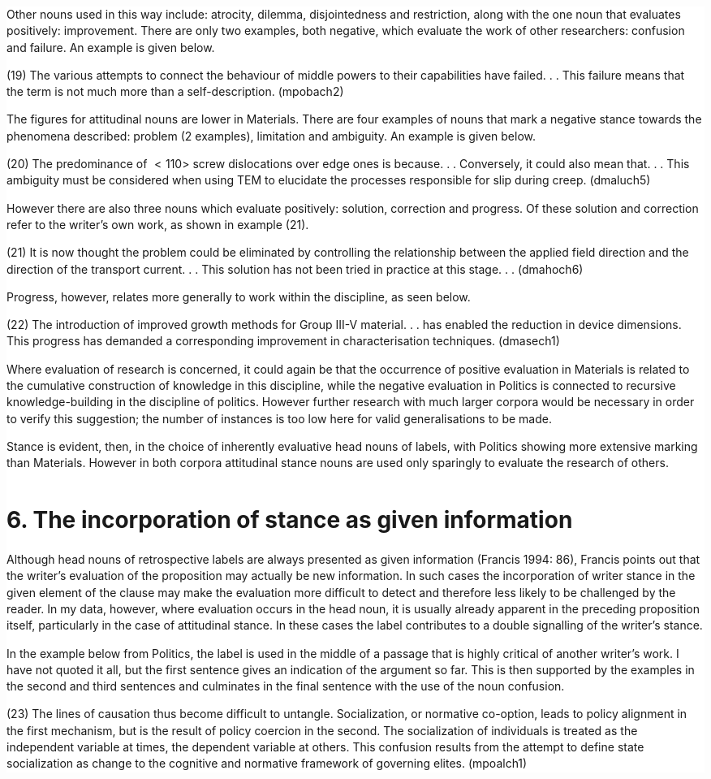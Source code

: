 Other nouns used in this way include: atrocity, dilemma, disjointedness and restriction, along with the one noun that evaluates positively: improvement. There are only two examples, both negative, which evaluate the work of other researchers: confusion and failure. An example is given below.

(19) The various attempts to connect the behaviour of middle powers to their capabilities have failed. . . This failure means that the term is not much more than a self-description. (mpobach2)

The figures for attitudinal nouns are lower in Materials. There are four examples of nouns that mark a negative stance towards the phenomena described: problem (2 examples), limitation and ambiguity. An example is given below.

(20) The predominance of $< 1 1 0 >$ screw dislocations over edge ones is because. . . Conversely, it could also mean that. . . This ambiguity must be considered when using TEM to elucidate the processes responsible for slip during creep. (dmaluch5)

However there are also three nouns which evaluate positively: solution, correction and progress. Of these solution and correction refer to the writer’s own work, as shown in example (21).

(21) It is now thought the problem could be eliminated by controlling the relationship between the applied field direction and the direction of the transport current. . . This solution has not been tried in practice at this stage. . . (dmahoch6)

Progress, however, relates more generally to work within the discipline, as seen below.

(22) The introduction of improved growth methods for Group III-V material. . . has enabled the reduction in device dimensions. This progress has demanded a corresponding improvement in characterisation techniques. (dmasech1)

Where evaluation of research is concerned, it could again be that the occurrence of positive evaluation in Materials is related to the cumulative construction of knowledge in this discipline, while the negative evaluation in Politics is connected to recursive knowledge-building in the discipline of politics. However further research with much larger corpora would be necessary in order to verify this suggestion; the number of instances is too low here for valid generalisations to be made.

Stance is evident, then, in the choice of inherently evaluative head nouns of labels, with Politics showing more extensive marking than Materials. However in both corpora attitudinal stance nouns are used only sparingly to evaluate the research of others.

# 6. The incorporation of stance as given information

Although head nouns of retrospective labels are always presented as given information (Francis 1994: 86), Francis points out that the writer’s evaluation of the proposition may actually be new information. In such cases the incorporation of writer stance in the given element of the clause may make the evaluation more difficult to detect and therefore less likely to be challenged by the reader. In my data, however, where evaluation occurs in the head noun, it is usually already apparent in the preceding proposition itself, particularly in the case of attitudinal stance. In these cases the label contributes to a double signalling of the writer’s stance.

In the example below from Politics, the label is used in the middle of a passage that is highly critical of another writer’s work. I have not quoted it all, but the first sentence gives an indication of the argument so far. This is then supported by the examples in the second and third sentences and culminates in the final sentence with the use of the noun confusion.

(23) The lines of causation thus become difficult to untangle. Socialization, or normative co-option, leads to policy alignment in the first mechanism, but is the result of policy coercion in the second. The socialization of individuals is treated as the independent variable at times, the dependent variable at others. This confusion results from the attempt to define state socialization as change to the cognitive and normative framework of governing elites. (mpoalch1)

